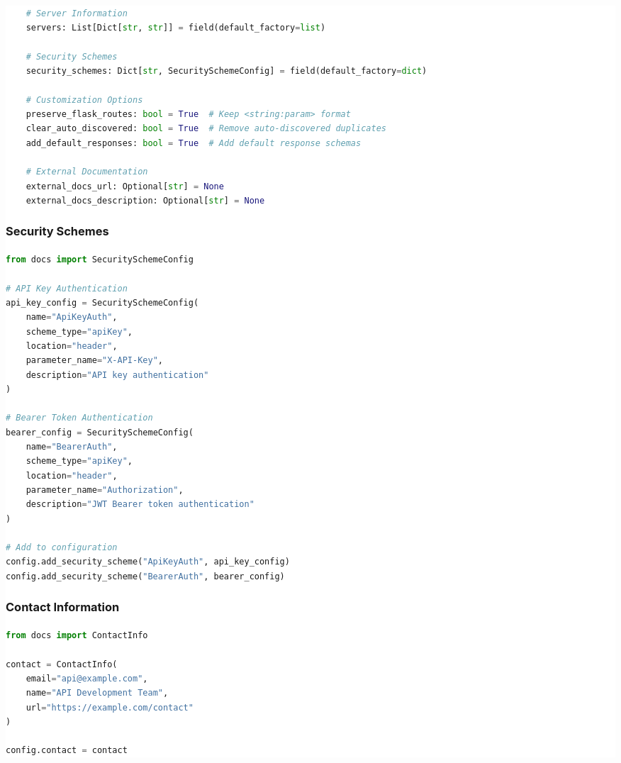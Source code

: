 ```python
    # Server Information
    servers: List[Dict[str, str]] = field(default_factory=list)
    
    # Security Schemes
    security_schemes: Dict[str, SecuritySchemeConfig] = field(default_factory=dict)
    
    # Customization Options
    preserve_flask_routes: bool = True  # Keep <string:param> format
    clear_auto_discovered: bool = True  # Remove auto-discovered duplicates
    add_default_responses: bool = True  # Add default response schemas
    
    # External Documentation
    external_docs_url: Optional[str] = None
    external_docs_description: Optional[str] = None
```

### Security Schemes

```python
from docs import SecuritySchemeConfig

# API Key Authentication
api_key_config = SecuritySchemeConfig(
    name="ApiKeyAuth",
    scheme_type="apiKey",
    location="header",
    parameter_name="X-API-Key",
    description="API key authentication"
)

# Bearer Token Authentication
bearer_config = SecuritySchemeConfig(
    name="BearerAuth",
    scheme_type="apiKey",
    location="header", 
    parameter_name="Authorization",
    description="JWT Bearer token authentication"
)

# Add to configuration
config.add_security_scheme("ApiKeyAuth", api_key_config)
config.add_security_scheme("BearerAuth", bearer_config)
```

### Contact Information

```python
from docs import ContactInfo

contact = ContactInfo(
    email="api@example.com",
    name="API Development Team",
    url="https://example.com/contact"
)

config.contact = contact
```
